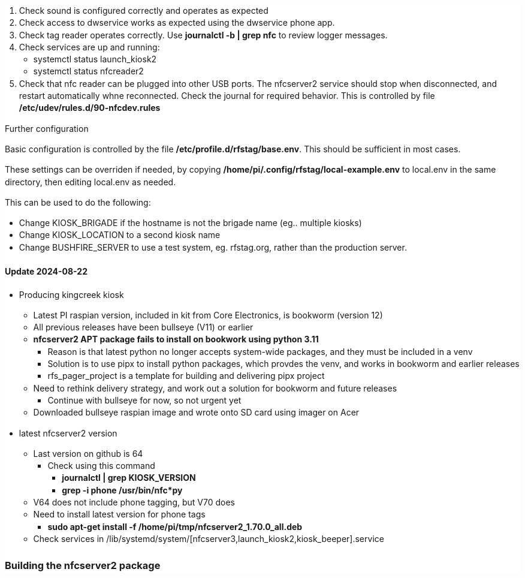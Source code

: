 1. Check sound is configured correctly and operates as expected
2. Check access to dwservice works as expected using the dwservice phone app.
3. Check tag reader operates correctly. Use **journalctl -b | grep nfc** to review logger messages. 
4. Check services are up and running:
   - systemctl status launch_kiosk2
   - systemctl status nfcreader2
5. Check that nfc reader can be plugged into other USB ports. The nfcserver2 service should stop when disconnected, and restart automatically whne reconnected. Check the journal for required behavior. This is controlled by file **/etc/udev/rules.d/90-nfcdev.rules**


Further configuration

Basic configuration is controlled by the file **/etc/profile.d/rfstag/base.env**. This should be sufficient in 
most cases.

These settings can be overriden if needed, by copying **/home/pi/.config/rfstag/local-example.env** to local.env in the same
directory, then editing local.env as needed.

This can be used to do the following:

- Change KIOSK_BRIGADE if the hostname is not the brigade name (eg.. multiple kiosks)
- Change KIOSK_LOCATION to a second kiosk name
- Change BUSHFIRE_SERVER to use a test system, eg. rfstag.org, rather than the production server.


#### Update 2024-08-22

- Producing kingcreek kiosk
  - Latest PI raspian version, included in kit from Core Electronics, is bookworm (version 12)
  - All previous releases have been bullseye (V11) or earlier
  - **nfcserver2 APT package fails to install on bookwork using python 3.11**
    - Reason is that latest python no longer accepts system-wide packages, and they must be included in a venv
    - Solution is to use pipx to install python packages, which provdes the venv, and works in bookworm and earlier releases
    - rfs_pager_project is a template for building and delivering pipx project
  - Need to rethink delivery strategy, and work out a solution for bookworm and future releases
    - Continue with bullseye for now, so not urgent yet
  - Downloaded bullseye raspian image and wrote onto SD card using imager on Acer

- latest nfcserver2 version
  - Last version on github is 64
    - Check using this command
      - **journalctl | grep KIOSK_VERSION**
      - **grep -i phone /usr/bin/nfc*py**
  - V64 does not include phone tagging, but V70 does
  - Need to install latest version for phone tags
    - **sudo apt-get install -f /home/pi/tmp/nfcserver2_1.70.0_all.deb**
  - Check services in /lib/systemd/system/[nfcserver3,launch_kiosk2,kiosk_beeper].service

### Building the nfcserver2 package
